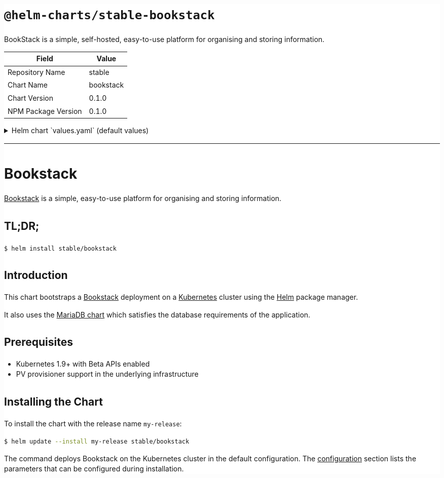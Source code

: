 # `@helm-charts/stable-bookstack`

BookStack is a simple, self-hosted, easy-to-use platform for organising and storing information.

| Field               | Value     |
| ------------------- | --------- |
| Repository Name     | stable    |
| Chart Name          | bookstack |
| Chart Version       | 0.1.0     |
| NPM Package Version | 0.1.0     |

<details><summary>Helm chart `values.yaml` (default values)</summary></details>

---

# Bookstack

[Bookstack](https://www.bookstackapp.com) is a simple, easy-to-use platform for organising and storing information.

## TL;DR;

```bash
$ helm install stable/bookstack
```

## Introduction

This chart bootstraps a [Bookstack](https://hub.docker.com/r/solidnerd/bookstack/) deployment on a [Kubernetes](http://kubernetes.io) cluster using the [Helm](https://helm.sh) package manager.

It also uses the [MariaDB chart](https://github.com/kubernetes/charts/tree/master/stable/mariadb) which satisfies the database requirements of the application.

## Prerequisites

- Kubernetes 1.9+ with Beta APIs enabled
- PV provisioner support in the underlying infrastructure

## Installing the Chart

To install the chart with the release name `my-release`:

```bash
$ helm update --install my-release stable/bookstack
```

The command deploys Bookstack on the Kubernetes cluster in the default configuration. The [configuration](#configuration) section lists the parameters that can be configured during installation.
